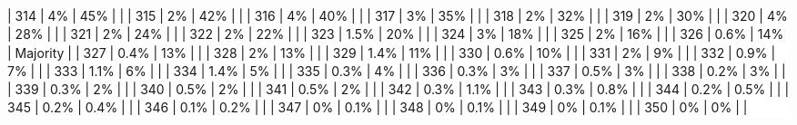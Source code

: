 | 314 | 4% | 45% |  |
| 315 | 2% | 42% |  |
| 316 | 4% | 40% |  |
| 317 | 3% | 35% |  |
| 318 | 2% | 32% |  |
| 319 | 2% | 30% |  |
| 320 | 4% | 28% |  |
| 321 | 2% | 24% |  |
| 322 | 2% | 22% |  |
| 323 | 1.5% | 20% |  |
| 324 | 3% | 18% |  |
| 325 | 2% | 16% |  |
| 326 | 0.6% | 14% | Majority |
| 327 | 0.4% | 13% |  |
| 328 | 2% | 13% |  |
| 329 | 1.4% | 11% |  |
| 330 | 0.6% | 10% |  |
| 331 | 2% | 9% |  |
| 332 | 0.9% | 7% |  |
| 333 | 1.1% | 6% |  |
| 334 | 1.4% | 5% |  |
| 335 | 0.3% | 4% |  |
| 336 | 0.3% | 3% |  |
| 337 | 0.5% | 3% |  |
| 338 | 0.2% | 3% |  |
| 339 | 0.3% | 2% |  |
| 340 | 0.5% | 2% |  |
| 341 | 0.5% | 2% |  |
| 342 | 0.3% | 1.1% |  |
| 343 | 0.3% | 0.8% |  |
| 344 | 0.2% | 0.5% |  |
| 345 | 0.2% | 0.4% |  |
| 346 | 0.1% | 0.2% |  |
| 347 | 0% | 0.1% |  |
| 348 | 0% | 0.1% |  |
| 349 | 0% | 0.1% |  |
| 350 | 0% | 0% |  |
